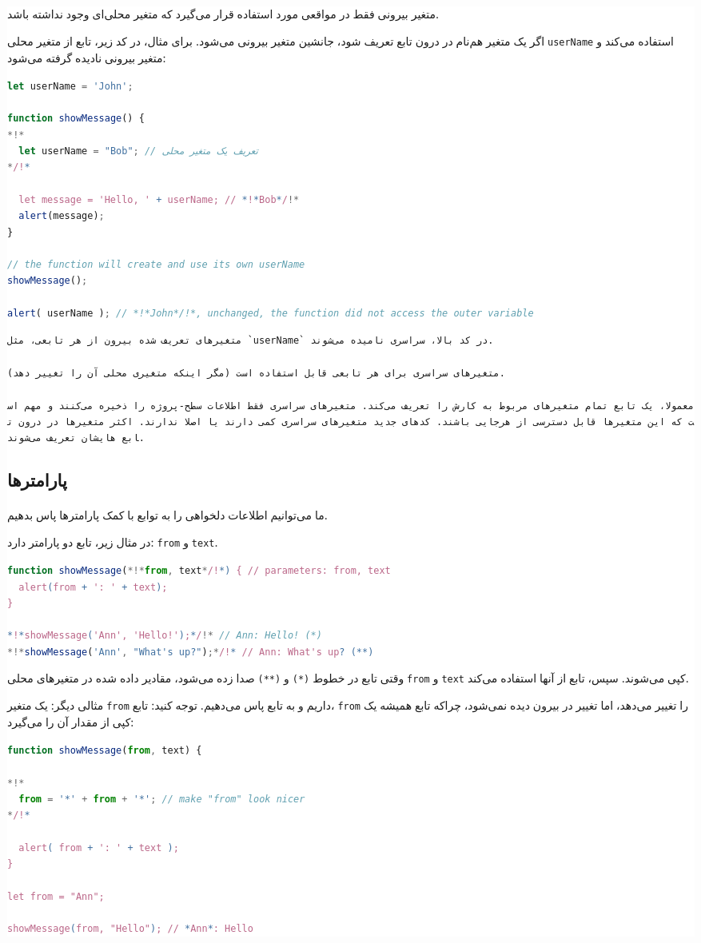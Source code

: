 متغیر بیرونی فقط در مواقعی مورد استفاده قرار می‌گیرد که متغیر محلی‌ای وجود نداشته باشد.

اگر یک متغیر هم‌نام در درون تابع تعریف شود، جانشین متغیر بیرونی می‌شود. برای مثال، در کد زیر، تابع از متغیر محلی `userName` استفاده می‌کند و متغیر بیرونی نادیده گرفته می‌شود:

```js run
let userName = 'John';

function showMessage() {
*!*
  let userName = "Bob"; // تعریف یک متغیر محلی
*/!*

  let message = 'Hello, ' + userName; // *!*Bob*/!*
  alert(message);
}

// the function will create and use its own userName
showMessage();

alert( userName ); // *!*John*/!*, unchanged, the function did not access the outer variable
```

```smart header="متغیرهای سراسری (Global Variables)"
متغیرهای تعریف شده بیرون از هر تابعی، مثل `userName` در کد بالا، سراسری نامیده می‌شوند.

متغیرهای سراسری برای هر تابعی قابل استفاده است (مگر اینکه متغیری محلی آن را تغییر دهد).

معمولا، یک تابع تمام متغیرهای مربوط به کارش را تعریف می‌کند. متغیرهای سراسری فقط اطلاعات سطح-پروژه را ذخیره می‌کنند و مهم است که این متغیرها قابل دسترسی از هرجایی باشند. کدهای جدید متغیرهای سراسری کمی دارند یا اصلا ندارند. اکثر متغیرها در درون تابع‌ هایشان تعریف می‌شوند.
```

## پارامترها

ما می‌توانیم اطلاعات دلخواهی را به توابع با کمک پارامترها پاس بدهیم.

در مثال زیر، تابع دو پارامتر دارد: `from` و `text`.

```js run
function showMessage(*!*from, text*/!*) { // parameters: from, text
  alert(from + ': ' + text);
}

*!*showMessage('Ann', 'Hello!');*/!* // Ann: Hello! (*)
*!*showMessage('Ann', "What's up?");*/!* // Ann: What's up? (**)
```

وقتی تابع در خطوط `(*)` و `(**)` صدا زده می‌شود، مقادیر داده شده در متغیرهای محلی `from` و `text` کپی می‌شوند. سپس، تابع از آنها استفاده می‌کند.

مثالی دیگر: یک متغیر `from` داریم و به تابع پاس می‌دهیم. توجه کنید: تابع، `from` را تغییر می‌دهد، اما تغییر در بیرون دیده نمی‌شود، چراکه تابع همیشه یک کپی از مقدار آن را می‌گیرد:

```js run
function showMessage(from, text) {

*!*
  from = '*' + from + '*'; // make "from" look nicer
*/!*

  alert( from + ': ' + text );
}

let from = "Ann";

showMessage(from, "Hello"); // *Ann*: Hello

```